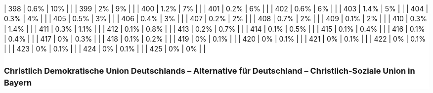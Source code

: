 | 398 | 0.6% | 10% |  |
| 399 | 2% | 9% |  |
| 400 | 1.2% | 7% |  |
| 401 | 0.2% | 6% |  |
| 402 | 0.6% | 6% |  |
| 403 | 1.4% | 5% |  |
| 404 | 0.3% | 4% |  |
| 405 | 0.5% | 3% |  |
| 406 | 0.4% | 3% |  |
| 407 | 0.2% | 2% |  |
| 408 | 0.7% | 2% |  |
| 409 | 0.1% | 2% |  |
| 410 | 0.3% | 1.4% |  |
| 411 | 0.3% | 1.1% |  |
| 412 | 0.1% | 0.8% |  |
| 413 | 0.2% | 0.7% |  |
| 414 | 0.1% | 0.5% |  |
| 415 | 0.1% | 0.4% |  |
| 416 | 0.1% | 0.4% |  |
| 417 | 0% | 0.3% |  |
| 418 | 0.1% | 0.2% |  |
| 419 | 0% | 0.1% |  |
| 420 | 0% | 0.1% |  |
| 421 | 0% | 0.1% |  |
| 422 | 0% | 0.1% |  |
| 423 | 0% | 0.1% |  |
| 424 | 0% | 0.1% |  |
| 425 | 0% | 0% |  |

### Christlich Demokratische Union Deutschlands – Alternative für Deutschland – Christlich-Soziale Union in Bayern
